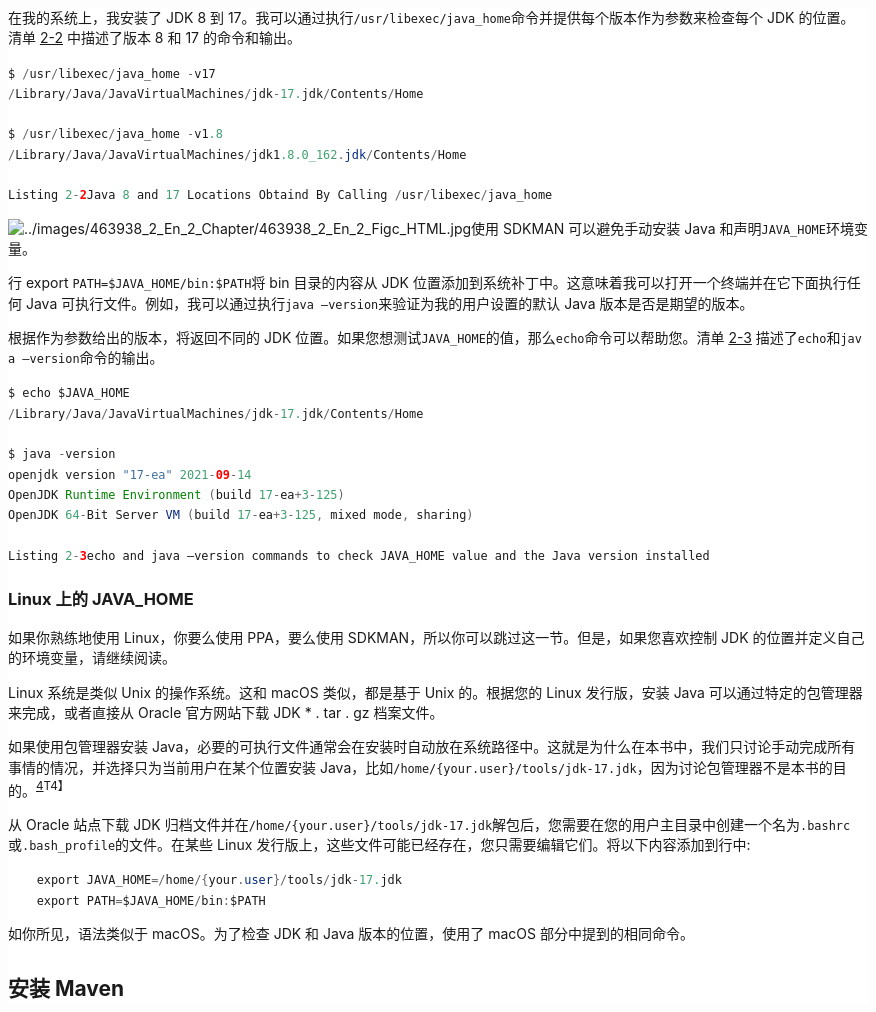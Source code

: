 在我的系统上，我安装了 JDK 8 到 17。我可以通过执行`/usr/libexec/java_home`命令并提供每个版本作为参数来检查每个 JDK 的位置。清单 [2-2](#PC3) 中描述了版本 8 和 17 的命令和输出。

```java
$ /usr/libexec/java_home -v17
/Library/Java/JavaVirtualMachines/jdk-17.jdk/Contents/Home

$ /usr/libexec/java_home -v1.8
/Library/Java/JavaVirtualMachines/jdk1.8.0_162.jdk/Contents/Home

Listing 2-2Java 8 and 17 Locations Obtaind By Calling /usr/libexec/java_home

```

![../images/463938_2_En_2_Chapter/463938_2_En_2_Figc_HTML.jpg](../images/463938_2_En_2_Chapter/463938_2_En_2_Figc_HTML.jpg)使用 SDKMAN 可以避免手动安装 Java 和声明`JAVA_HOME`环境变量。

行 export `PATH=$JAVA_HOME/bin:$PATH`将 bin 目录的内容从 JDK 位置添加到系统补丁中。这意味着我可以打开一个终端并在它下面执行任何 Java 可执行文件。例如，我可以通过执行`java –version`来验证为我的用户设置的默认 Java 版本是否是期望的版本。

根据作为参数给出的版本，将返回不同的 JDK 位置。如果您想测试`JAVA_HOME`的值，那么`echo`命令可以帮助您。清单 [2-3](#PC4) 描述了`echo`和`java –version`命令的输出。

```java
$ echo $JAVA_HOME
/Library/Java/JavaVirtualMachines/jdk-17.jdk/Contents/Home

$ java -version
openjdk version "17-ea" 2021-09-14
OpenJDK Runtime Environment (build 17-ea+3-125)
OpenJDK 64-Bit Server VM (build 17-ea+3-125, mixed mode, sharing)

Listing 2-3echo and java –version commands to check JAVA_HOME value and the Java version installed

```

### Linux 上的 JAVA_HOME

如果你熟练地使用 Linux，你要么使用 PPA，要么使用 SDKMAN，所以你可以跳过这一节。但是，如果您喜欢控制 JDK 的位置并定义自己的环境变量，请继续阅读。

Linux 系统是类似 Unix 的操作系统。这和 macOS 类似，都是基于 Unix 的。根据您的 Linux 发行版，安装 Java 可以通过特定的包管理器来完成，或者直接从 Oracle 官方网站下载 JDK * . tar . gz 档案文件。

如果使用包管理器安装 Java，必要的可执行文件通常会在安装时自动放在系统路径中。这就是为什么在本书中，我们只讨论手动完成所有事情的情况，并选择只为当前用户在某个位置安装 Java，比如`/home/{your.user}/tools/jdk-17.jdk`，因为讨论包管理器不是本书的目的。<sup>[4](#Fn4)T4】</sup>

从 Oracle 站点下载 JDK 归档文件并在`/home/{your.user}/tools/jdk-17.jdk`解包后，您需要在您的用户主目录中创建一个名为`.bashrc`或`.bash_profile`的文件。在某些 Linux 发行版上，这些文件可能已经存在，您只需要编辑它们。将以下内容添加到行中:

```java
    export JAVA_HOME=/home/{your.user}/tools/jdk-17.jdk
    export PATH=$JAVA_HOME/bin:$PATH

```

如你所见，语法类似于 macOS。为了检查 JDK 和 Java 版本的位置，使用了 macOS 部分中提到的相同命令。

## 安装 Maven
